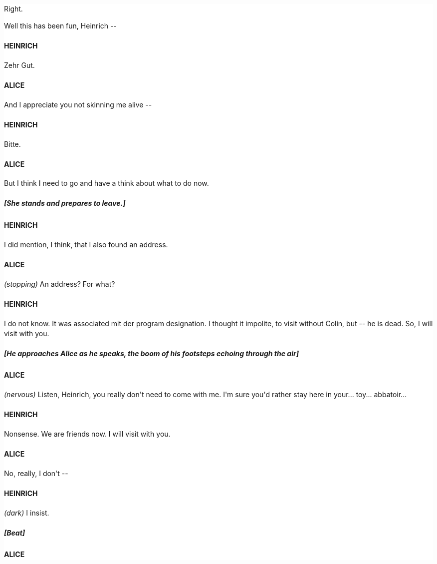 Right.

Well this has been fun, Heinrich --

#### HEINRICH

Zehr Gut. 

#### ALICE

And I appreciate you not skinning me alive --

#### HEINRICH

Bitte. 

#### ALICE

But I think I need to go and have a think about what to do now.

##### [She stands and prepares to leave.] 

#### HEINRICH

I did mention, I think, that I also found an address.

#### ALICE

_(stopping)_ An address? For what? 

#### HEINRICH

I do not know. It was associated mit der program designation. I thought it impolite, to visit without Colin, but -- he is dead. So, I will visit with you.

##### [He approaches Alice as he speaks, the boom of his footsteps echoing through the air] 

#### ALICE

_(nervous)_ Listen, Heinrich, you really don't need to come with me. I'm sure you'd rather stay here in your... toy... abbatoir... 

#### HEINRICH

Nonsense. We are friends now. I will visit with you. 

#### ALICE

No, really, I don't --

#### HEINRICH

_(dark)_ I insist.

##### [Beat]

#### ALICE
